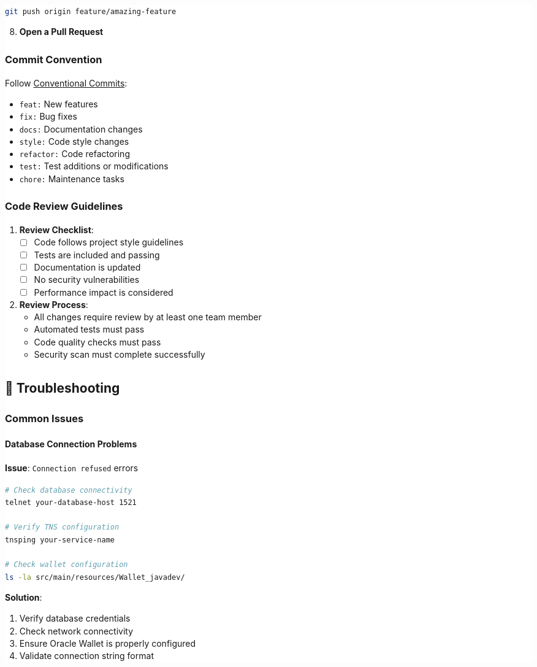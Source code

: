    ```bash
   git push origin feature/amazing-feature
   ```
8. **Open a Pull Request**

### Commit Convention

Follow [Conventional Commits](https://www.conventionalcommits.org/):

- `feat:` New features
- `fix:` Bug fixes
- `docs:` Documentation changes
- `style:` Code style changes
- `refactor:` Code refactoring
- `test:` Test additions or modifications
- `chore:` Maintenance tasks

### Code Review Guidelines

1. **Review Checklist**:
   - [ ] Code follows project style guidelines
   - [ ] Tests are included and passing
   - [ ] Documentation is updated
   - [ ] No security vulnerabilities
   - [ ] Performance impact is considered

2. **Review Process**:
   - All changes require review by at least one team member
   - Automated tests must pass
   - Code quality checks must pass
   - Security scan must complete successfully

## 🔧 Troubleshooting

### Common Issues

#### Database Connection Problems

**Issue**: `Connection refused` errors
```bash
# Check database connectivity
telnet your-database-host 1521

# Verify TNS configuration
tnsping your-service-name

# Check wallet configuration
ls -la src/main/resources/Wallet_javadev/
```

**Solution**:
1. Verify database credentials
2. Check network connectivity
3. Ensure Oracle Wallet is properly configured
4. Validate connection string format
